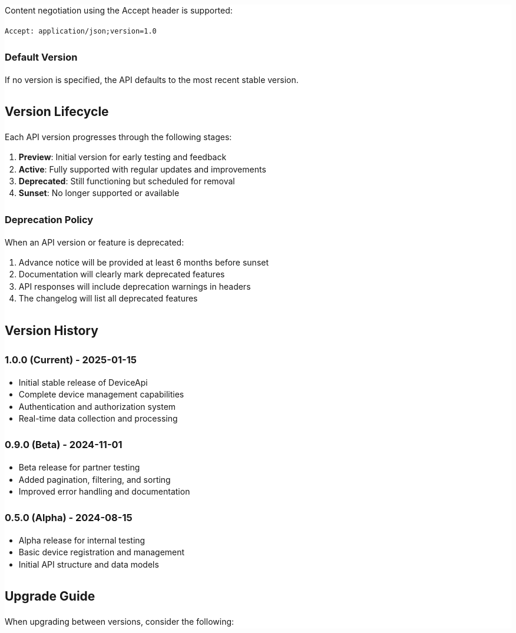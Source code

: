 Content negotiation using the Accept header is supported:

```
Accept: application/json;version=1.0
```

### Default Version

If no version is specified, the API defaults to the most recent stable version.

## Version Lifecycle

Each API version progresses through the following stages:

1. **Preview**: Initial version for early testing and feedback
2. **Active**: Fully supported with regular updates and improvements
3. **Deprecated**: Still functioning but scheduled for removal
4. **Sunset**: No longer supported or available

### Deprecation Policy

When an API version or feature is deprecated:

1. Advance notice will be provided at least 6 months before sunset
2. Documentation will clearly mark deprecated features
3. API responses will include deprecation warnings in headers
4. The changelog will list all deprecated features

## Version History

### 1.0.0 (Current) - 2025-01-15

- Initial stable release of DeviceApi
- Complete device management capabilities
- Authentication and authorization system
- Real-time data collection and processing

### 0.9.0 (Beta) - 2024-11-01

- Beta release for partner testing
- Added pagination, filtering, and sorting
- Improved error handling and documentation

### 0.5.0 (Alpha) - 2024-08-15

- Alpha release for internal testing
- Basic device registration and management
- Initial API structure and data models

## Upgrade Guide

When upgrading between versions, consider the following:
